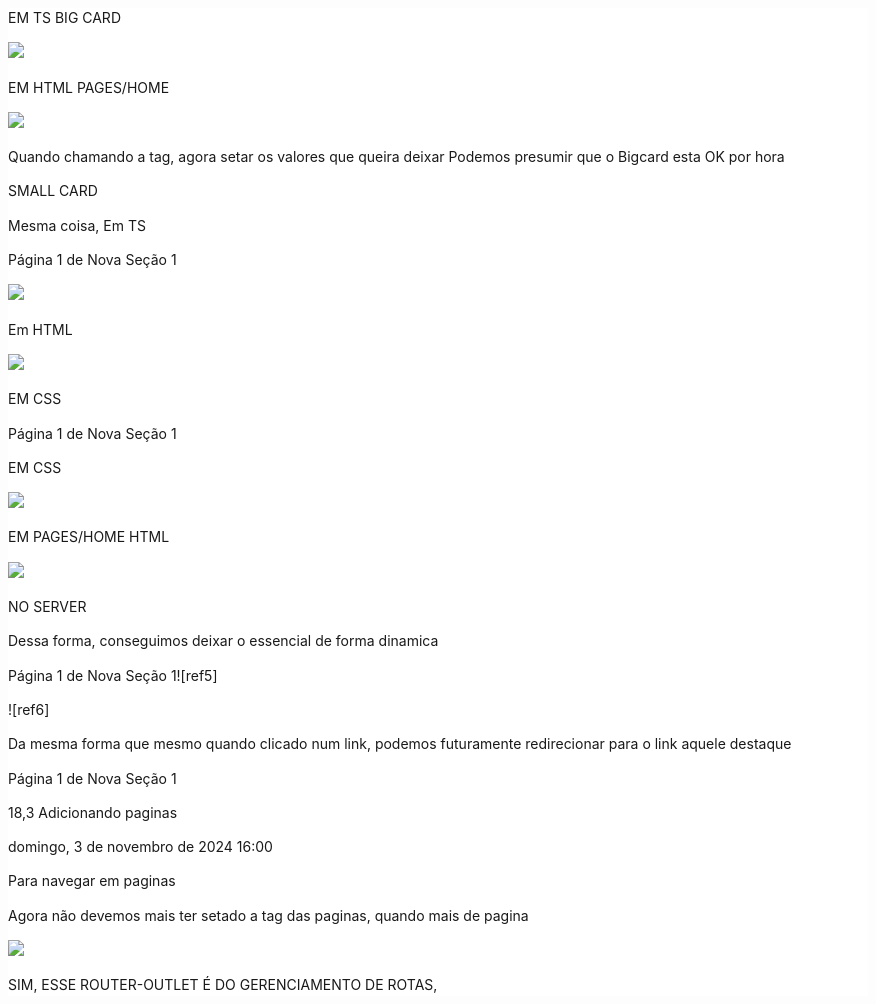 EM TS BIG CARD 

![](Aspose.Words.16be4d22-f78c-47d4-803f-742f821031c3.273.jpeg)

EM HTML PAGES/HOME

![](Aspose.Words.16be4d22-f78c-47d4-803f-742f821031c3.274.png)

Quando chamando a tag, agora setar os valores que queira deixar Podemos presumir que o Bigcard esta OK por hora

SMALL CARD

Mesma coisa, Em TS

Página 1 de Nova Seção 1

![](Aspose.Words.16be4d22-f78c-47d4-803f-742f821031c3.275.png)

Em HTML

![](Aspose.Words.16be4d22-f78c-47d4-803f-742f821031c3.276.png)

EM CSS 

Página 1 de Nova Seção 1

EM CSS 

![](Aspose.Words.16be4d22-f78c-47d4-803f-742f821031c3.277.jpeg)

EM PAGES/HOME HTML

![](Aspose.Words.16be4d22-f78c-47d4-803f-742f821031c3.278.jpeg)

NO SERVER

Dessa forma, conseguimos deixar o essencial de forma dinamica 

Página 1 de Nova Seção 1![ref5]

![ref6]

Da mesma forma que mesmo quando clicado num link, podemos futuramente redirecionar para o link aquele destaque

Página 1 de Nova Seção 1

18,3 Adicionando paginas

domingo, 3 de novembro de 2024 16:00

Para navegar em paginas

Agora não devemos mais ter setado a tag das paginas, quando mais de pagina

![](Aspose.Words.16be4d22-f78c-47d4-803f-742f821031c3.281.png)

SIM, ESSE ROUTER-OUTLET É DO GERENCIAMENTO DE ROTAS, 
